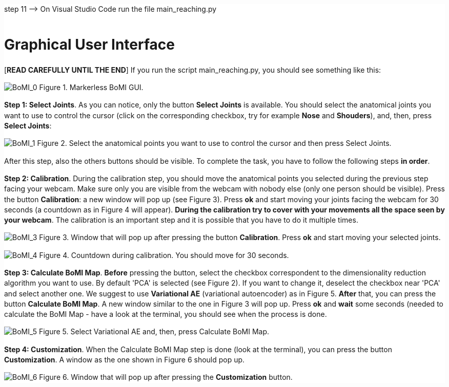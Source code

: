 step 11 --> On Visual Studio Code run the file main_reaching.py

# Graphical User Interface

[**READ CAREFULLY UNTIL THE END**] 
If you run the script main_reaching.py, you should see something like this:

![BoMI_0](https://user-images.githubusercontent.com/75327840/142367411-f78e3f09-481a-4edd-95c4-f8a23778b0e2.png)
Figure 1. Markerless BoMI GUI.

**Step 1: Select Joints**. As you can notice, only the button **Select Joints** is available. You should select the anatomical joints you want to use to control the cursor (click on the corresponding checkbox, try for example **Nose** and **Shouders**), and, then, press **Select Joints**:

![BoMI_1](https://user-images.githubusercontent.com/75327840/142368575-1152f407-1e94-474d-acee-292905ff7db8.png)
Figure 2. Select the anatomical points you want to use to control the cursor and then press Select Joints.

After this step, also the others buttons should be visible. To complete the task, you have to follow the following steps **in order**.

**Step 2: Calibration**. During the calibration step, you should move the anatomical points you selected during the previous step facing your webcam. Make sure only you are visible from the webcam with nobody else (only one person should be visible). Press the button **Calibration**: a new window will pop up (see Figure 3). Press **ok** and start moving your joints facing the webcam for 30 seconds (a countdown as in Figure 4 will appear). **During the calibration try to cover with your movements all the space seen by your webcam**. The calibration is an important step and it is possible that you have to do it multiple times.

![BoMI_3](https://user-images.githubusercontent.com/75327840/142370385-1e202942-34ce-4f54-8f0b-eb73aa30f8cc.png)
Figure 3. Window that will pop up after pressing the button **Calibration**. Press **ok** and start moving your selected joints.

![BoMI_4](https://user-images.githubusercontent.com/75327840/142370626-20db02ec-17ff-48bf-bf3b-af29bd5de480.png)
Figure 4. Countdown during calibration. You should move for 30 seconds.

**Step 3: Calculate BoMI Map**. **Before** pressing the button, select the checkbox correspondent to the dimensionality reduction algorithm you want to use. By default 'PCA' is selected (see Figure 2). If you want to change it, deselect the checkbox near 'PCA' and select another one. We suggest to use **Variational AE** (variational autoencoder) as in Figure 5. **After** that, you can press the button **Calculate BoMI Map**. A new window similar to the one in Figure 3 will pop up. Press **ok** and **wait** some seconds (needed to calculate the BoMI Map - have a look at the terminal, you should see when the process is done.

![BoMI_5](https://user-images.githubusercontent.com/75327840/142371433-4a5e15af-4301-4702-8ab4-746d46aa2f0e.png)
Figure 5. Select Variational AE and, then, press Calculate BoMI Map.

**Step 4: Customization**. When the Calculate BoMI Map step is done (look at the terminal), you can press the button **Customization**. A window as the one shown in Figure 6 should pop up.

![BoMI_6](https://user-images.githubusercontent.com/75327840/142372287-21feb4e8-2e72-4f97-acb8-75aa4648dd1c.png)
Figure 6. Window that will pop up after pressing the **Customization** button.
